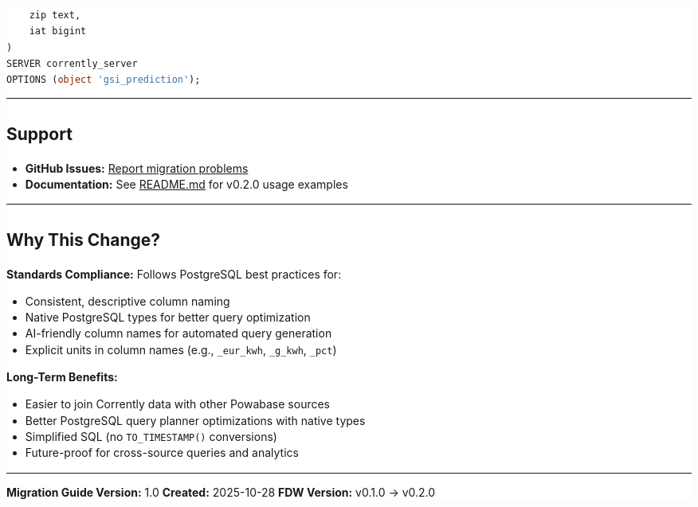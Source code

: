 ```sql
    zip text,
    iat bigint
)
SERVER corrently_server
OPTIONS (object 'gsi_prediction');
```

---

## Support

- **GitHub Issues:** [Report migration problems](https://github.com/powabase/supabase-fdw-corrently/issues)
- **Documentation:** See [README.md](README.md) for v0.2.0 usage examples

---

## Why This Change?

**Standards Compliance:** Follows PostgreSQL best practices for:
- Consistent, descriptive column naming
- Native PostgreSQL types for better query optimization
- AI-friendly column names for automated query generation
- Explicit units in column names (e.g., `_eur_kwh`, `_g_kwh`, `_pct`)

**Long-Term Benefits:**
- Easier to join Corrently data with other Powabase sources
- Better PostgreSQL query planner optimizations with native types
- Simplified SQL (no `TO_TIMESTAMP()` conversions)
- Future-proof for cross-source queries and analytics

---

**Migration Guide Version:** 1.0
**Created:** 2025-10-28
**FDW Version:** v0.1.0 → v0.2.0

